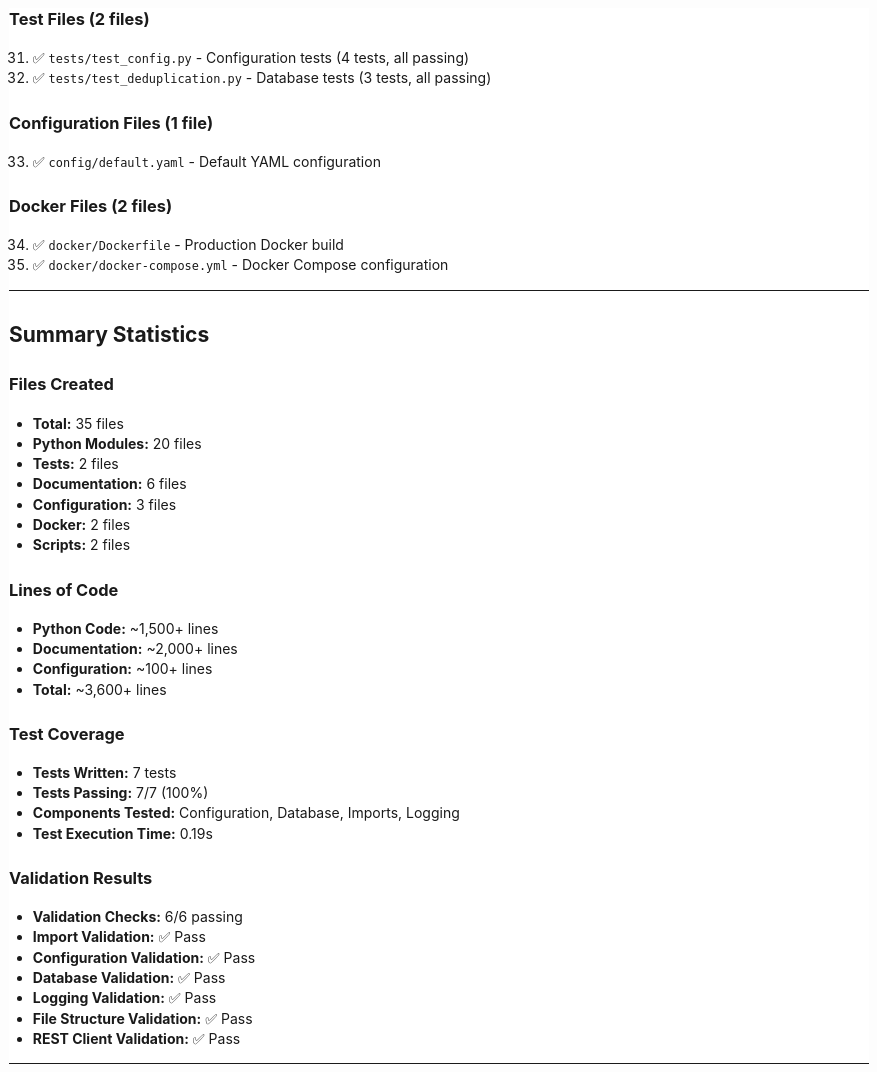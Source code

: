 ### Test Files (2 files)

31. ✅ `tests/test_config.py` - Configuration tests (4 tests, all passing)
32. ✅ `tests/test_deduplication.py` - Database tests (3 tests, all passing)

### Configuration Files (1 file)

33. ✅ `config/default.yaml` - Default YAML configuration

### Docker Files (2 files)

34. ✅ `docker/Dockerfile` - Production Docker build
35. ✅ `docker/docker-compose.yml` - Docker Compose configuration

---

## Summary Statistics

### Files Created
- **Total:** 35 files
- **Python Modules:** 20 files
- **Tests:** 2 files
- **Documentation:** 6 files
- **Configuration:** 3 files
- **Docker:** 2 files
- **Scripts:** 2 files

### Lines of Code
- **Python Code:** ~1,500+ lines
- **Documentation:** ~2,000+ lines
- **Configuration:** ~100+ lines
- **Total:** ~3,600+ lines

### Test Coverage
- **Tests Written:** 7 tests
- **Tests Passing:** 7/7 (100%)
- **Components Tested:** Configuration, Database, Imports, Logging
- **Test Execution Time:** 0.19s

### Validation Results
- **Validation Checks:** 6/6 passing
- **Import Validation:** ✅ Pass
- **Configuration Validation:** ✅ Pass
- **Database Validation:** ✅ Pass
- **Logging Validation:** ✅ Pass
- **File Structure Validation:** ✅ Pass
- **REST Client Validation:** ✅ Pass

---

